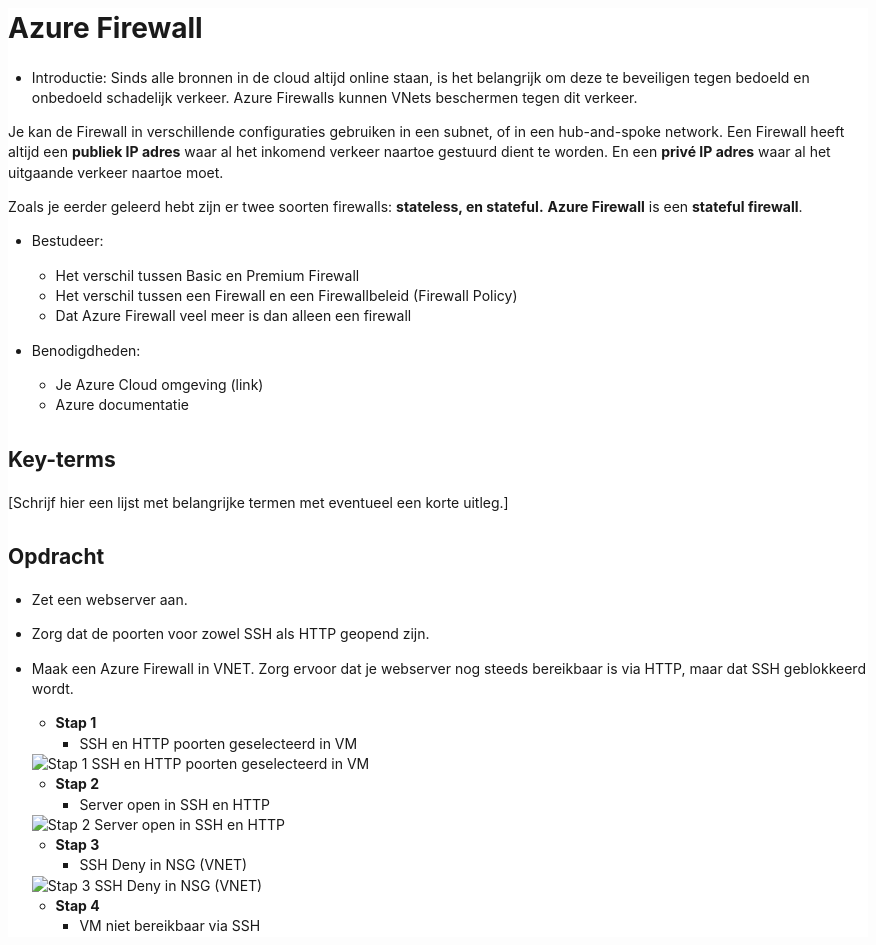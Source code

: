 # Azure Firewall

- Introductie:
Sinds alle bronnen in de cloud altijd online staan, is het belangrijk om deze te beveiligen tegen bedoeld en onbedoeld schadelijk verkeer. 
Azure Firewalls kunnen VNets beschermen tegen dit verkeer.

Je kan de Firewall in verschillende configuraties gebruiken in een subnet, of in een hub-and-spoke network. Een Firewall heeft altijd een **publiek IP adres** 
waar al het inkomend verkeer naartoe gestuurd dient te worden. En een **privé IP adres** waar al het uitgaande verkeer naartoe moet.

Zoals je eerder geleerd hebt zijn er twee soorten firewalls: **stateless, en stateful.** **Azure Firewall** is een **stateful firewall**. 

- Bestudeer:
  - Het verschil tussen Basic en Premium Firewall
  - Het verschil tussen een Firewall en een Firewallbeleid (Firewall Policy)
  - Dat Azure Firewall veel meer is dan alleen een firewall

- Benodigdheden:
  - Je Azure Cloud omgeving (link)
  - Azure documentatie


## Key-terms
[Schrijf hier een lijst met belangrijke termen met eventueel een korte uitleg.]

## Opdracht

- Zet een webserver aan.
- Zorg dat de poorten voor zowel SSH als HTTP geopend zijn.
- Maak een Azure Firewall in VNET. Zorg ervoor dat je webserver nog steeds bereikbaar is via HTTP, maar dat SSH geblokkeerd wordt.

  - **Stap 1**
    - SSH en HTTP poorten geselecteerd in VM

  <img width="434" alt="Stap 1 SSH en HTTP poorten geselecteerd in VM" src="https://user-images.githubusercontent.com/95620804/146924494-1829d7da-294b-4ae1-b311-6cbf1a598abf.png">

  - **Stap 2**
    - Server open in SSH en HTTP
  
  <img width="960" alt="Stap 2 Server open in SSH en HTTP" src="https://user-images.githubusercontent.com/95620804/146924565-ca5a40d7-0c48-4288-a818-27f97db160cc.png">

  - **Stap 3**
    - SSH Deny in NSG (VNET)
  
  <img width="767" alt="Stap 3 SSH Deny in NSG (VNET)" src="https://user-images.githubusercontent.com/95620804/146924650-5cdbaa1d-9f33-44c6-81a4-33e24433a95a.png">

  - **Stap 4**
    - VM niet bereikbaar via SSH 
  